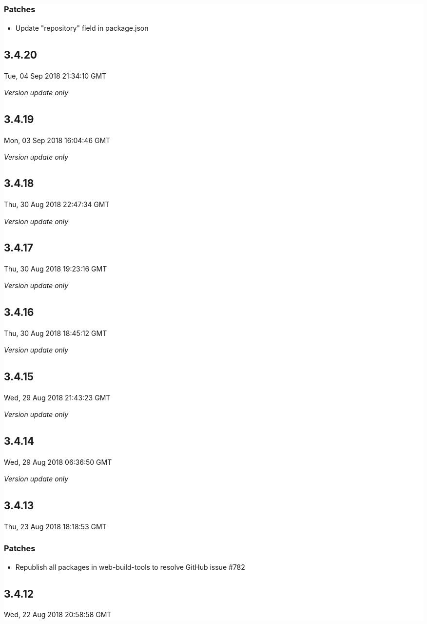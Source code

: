 ### Patches

- Update "repository" field in package.json

## 3.4.20
Tue, 04 Sep 2018 21:34:10 GMT

_Version update only_

## 3.4.19
Mon, 03 Sep 2018 16:04:46 GMT

_Version update only_

## 3.4.18
Thu, 30 Aug 2018 22:47:34 GMT

_Version update only_

## 3.4.17
Thu, 30 Aug 2018 19:23:16 GMT

_Version update only_

## 3.4.16
Thu, 30 Aug 2018 18:45:12 GMT

_Version update only_

## 3.4.15
Wed, 29 Aug 2018 21:43:23 GMT

_Version update only_

## 3.4.14
Wed, 29 Aug 2018 06:36:50 GMT

_Version update only_

## 3.4.13
Thu, 23 Aug 2018 18:18:53 GMT

### Patches

- Republish all packages in web-build-tools to resolve GitHub issue #782

## 3.4.12
Wed, 22 Aug 2018 20:58:58 GMT
